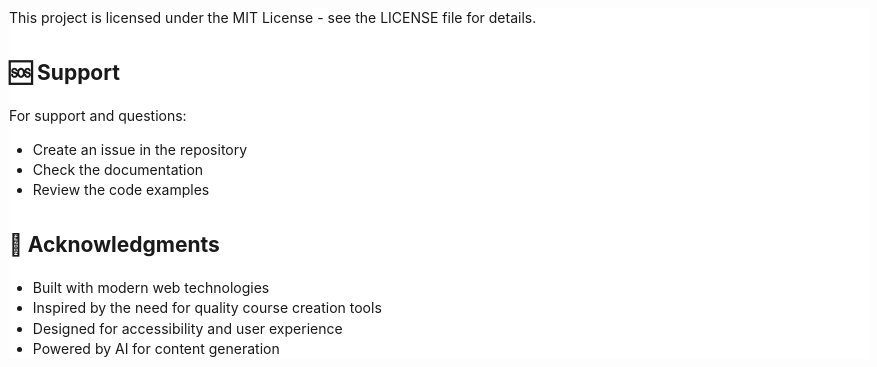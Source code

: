 This project is licensed under the MIT License - see the LICENSE file for details.

## 🆘 Support

For support and questions:

- Create an issue in the repository
- Check the documentation
- Review the code examples

## 🎉 Acknowledgments

- Built with modern web technologies
- Inspired by the need for quality course creation tools
- Designed for accessibility and user experience
- Powered by AI for content generation
